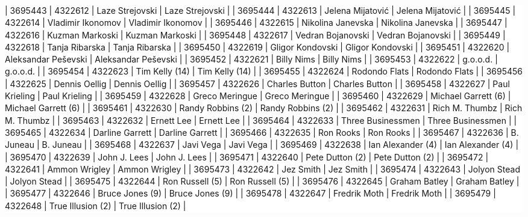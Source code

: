 | 3695443 | 4322612 | Laze Strejovski | Laze Strejovski |
| 3695444 | 4322613 | Jelena Mijatović | Jelena Mijatović |
| 3695445 | 4322614 | Vladimir Ikonomov | Vladimir Ikonomov |
| 3695446 | 4322615 | Nikolina Janevska | Nikolina Janevska |
| 3695447 | 4322616 | Kuzman Markoski | Kuzman Markoski |
| 3695448 | 4322617 | Vedran Bojanovski | Vedran Bojanovski |
| 3695449 | 4322618 | Tanja Ribarska | Tanja Ribarska |
| 3695450 | 4322619 | Gligor Kondovski | Gligor Kondovski |
| 3695451 | 4322620 | Aleksandar Peševski | Aleksandar Peševski |
| 3695452 | 4322621 | Billy Nims | Billy Nims |
| 3695453 | 4322622 | g.o.o.d. | g.o.o.d. |
| 3695454 | 4322623 | Tim Kelly (14) | Tim Kelly (14) |
| 3695455 | 4322624 | Rodondo Flats | Rodondo Flats |
| 3695456 | 4322625 | Dennis Oellig | Dennis Oellig |
| 3695457 | 4322626 | Charles Button | Charles Button |
| 3695458 | 4322627 | Paul Krieling | Paul Krieling |
| 3695459 | 4322628 | Greco Meringue | Greco Meringue |
| 3695460 | 4322629 | Michael Garrett (6) | Michael Garrett (6) |
| 3695461 | 4322630 | Randy Robbins (2) | Randy Robbins (2) |
| 3695462 | 4322631 | Rich M. Thumbz | Rich M. Thumbz |
| 3695463 | 4322632 | Ernett Lee | Ernett Lee |
| 3695464 | 4322633 | Three Businessmen | Three Businessmen |
| 3695465 | 4322634 | Darline Garrett | Darline Garrett |
| 3695466 | 4322635 | Ron Rooks | Ron Rooks |
| 3695467 | 4322636 | B. Juneau | B. Juneau |
| 3695468 | 4322637 | Javi Vega | Javi Vega |
| 3695469 | 4322638 | Ian Alexander (4) | Ian Alexander (4) |
| 3695470 | 4322639 | John J. Lees | John J. Lees |
| 3695471 | 4322640 | Pete Dutton (2) | Pete Dutton (2) |
| 3695472 | 4322641 | Ammon Wrigley | Ammon Wrigley |
| 3695473 | 4322642 | Jez Smith | Jez Smith |
| 3695474 | 4322643 | Jolyon Stead | Jolyon Stead |
| 3695475 | 4322644 | Ron Russell (5) | Ron Russell (5) |
| 3695476 | 4322645 | Graham Batley | Graham Batley |
| 3695477 | 4322646 | Bruce Jones (9) | Bruce Jones (9) |
| 3695478 | 4322647 | Fredrik Moth | Fredrik Moth |
| 3695479 | 4322648 | True Illusion (2) | True Illusion (2) |